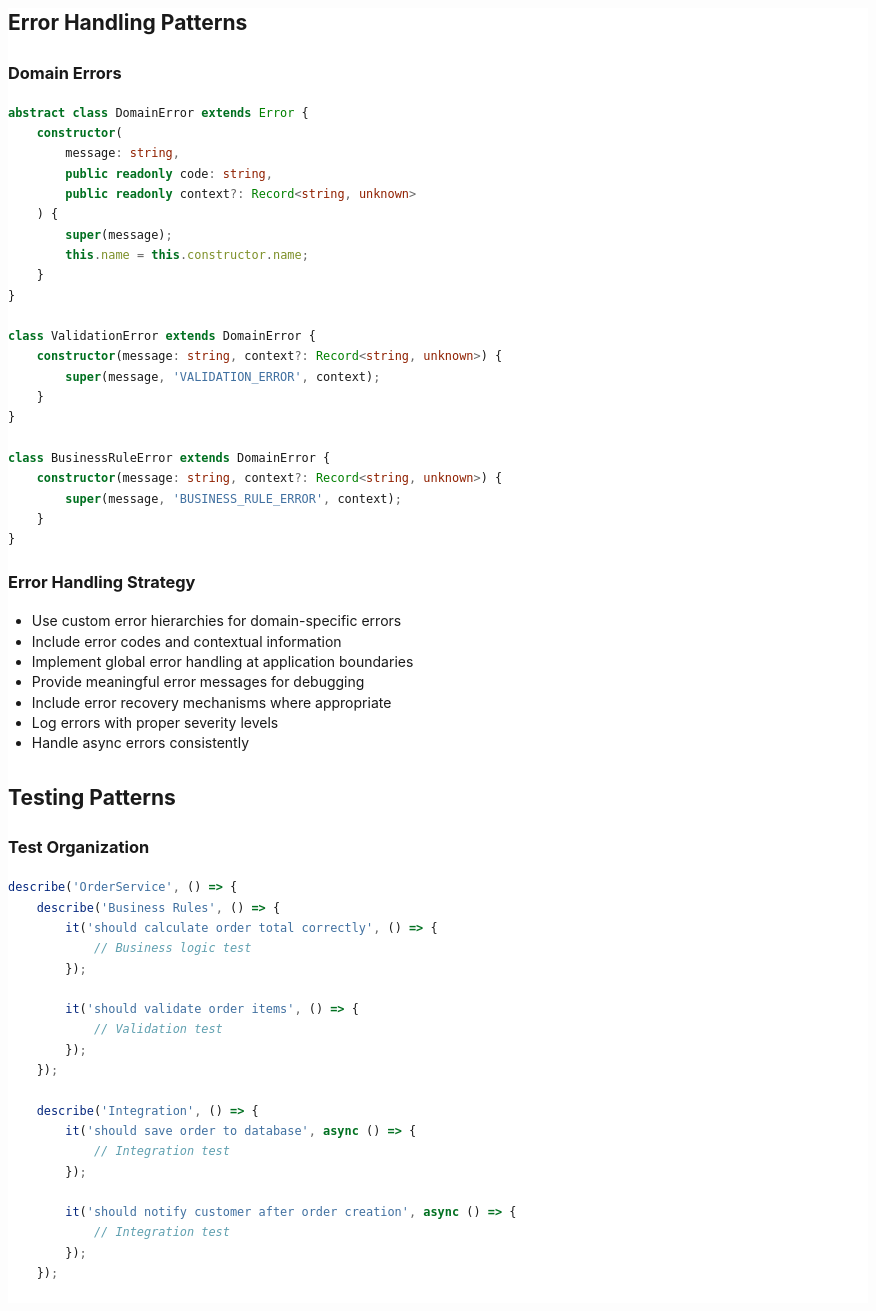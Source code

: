 ## Error Handling Patterns

### Domain Errors
```typescript
abstract class DomainError extends Error {
    constructor(
        message: string, 
        public readonly code: string,
        public readonly context?: Record<string, unknown>
    ) {
        super(message);
        this.name = this.constructor.name;
    }
}

class ValidationError extends DomainError {
    constructor(message: string, context?: Record<string, unknown>) {
        super(message, 'VALIDATION_ERROR', context);
    }
}

class BusinessRuleError extends DomainError {
    constructor(message: string, context?: Record<string, unknown>) {
        super(message, 'BUSINESS_RULE_ERROR', context);
    }
}
```

### Error Handling Strategy
- Use custom error hierarchies for domain-specific errors
- Include error codes and contextual information
- Implement global error handling at application boundaries
- Provide meaningful error messages for debugging
- Include error recovery mechanisms where appropriate
- Log errors with proper severity levels
- Handle async errors consistently

## Testing Patterns

### Test Organization
```typescript
describe('OrderService', () => {
    describe('Business Rules', () => {
        it('should calculate order total correctly', () => {
            // Business logic test
        });
        
        it('should validate order items', () => {
            // Validation test
        });
    });
    
    describe('Integration', () => {
        it('should save order to database', async () => {
            // Integration test
        });
        
        it('should notify customer after order creation', async () => {
            // Integration test
        });
    });
    
```